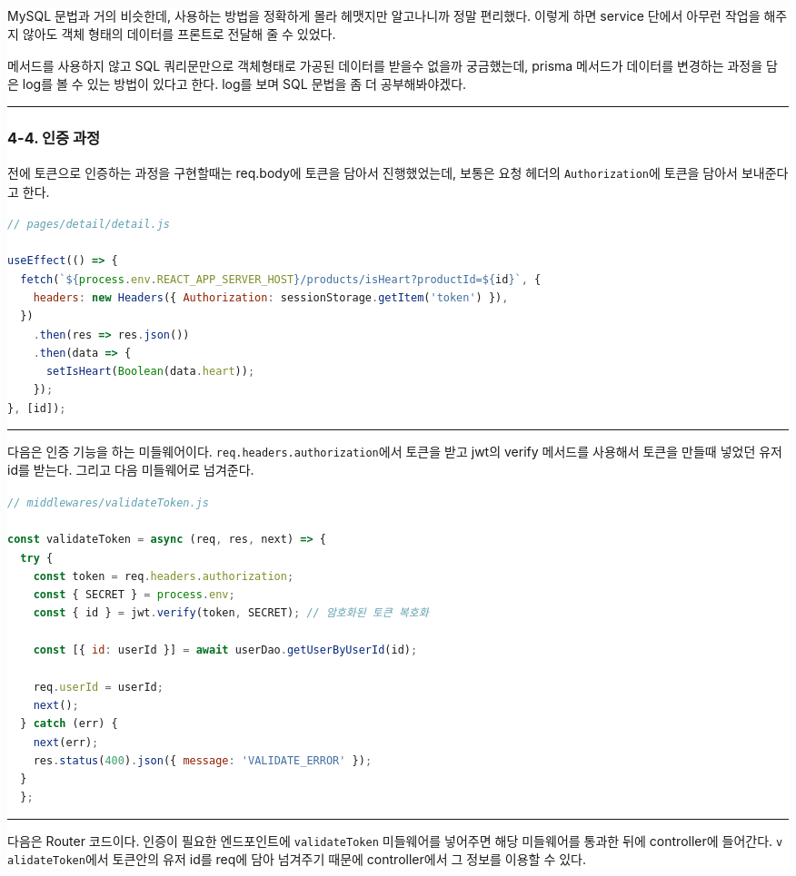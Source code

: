 MySQL 문법과 거의 비슷한데, 사용하는 방법을 정확하게 몰라 헤맷지만 알고나니까 정말 편리했다. 이렇게 하면 service 단에서 아무런 작업을 해주지 않아도 객체 형태의 데이터를 프론트로 전달해 줄 수 있었다.

메서드를 사용하지 않고 SQL 쿼리문만으로 객체형태로 가공된 데이터를 받을수 없을까 궁금했는데, prisma 메서드가 데이터를 변경하는 과정을 담은 log를 볼 수 있는 방법이 있다고 한다. log를 보며 SQL 문법을 좀 더 공부해봐야겠다.

---

### 4-4. 인증 과정

전에 토큰으로 인증하는 과정을 구현할때는 req.body에 토큰을 담아서 진행했었는데, 보통은 요청 헤더의 `Authorization`에 토큰을 담아서 보내준다고 한다.

```jsx
// pages/detail/detail.js

useEffect(() => {
  fetch(`${process.env.REACT_APP_SERVER_HOST}/products/isHeart?productId=${id}`, {
    headers: new Headers({ Authorization: sessionStorage.getItem('token') }),
  })
    .then(res => res.json())
    .then(data => {
      setIsHeart(Boolean(data.heart));
    });
}, [id]);
```

---

다음은 인증 기능을 하는 미들웨어이다. `req.headers.authorization`에서 토큰을 받고 jwt의 verify 메서드를 사용해서 토큰을 만들때 넣었던 유저 id를 받는다. 그리고 다음 미들웨어로 넘겨준다.

```js
// middlewares/validateToken.js

const validateToken = async (req, res, next) => {
  try {
    const token = req.headers.authorization;
    const { SECRET } = process.env;
    const { id } = jwt.verify(token, SECRET); // 암호화된 토큰 복호화

    const [{ id: userId }] = await userDao.getUserByUserId(id);

    req.userId = userId;
    next();
  } catch (err) {
    next(err);
    res.status(400).json({ message: 'VALIDATE_ERROR' });
  }
  };
```

---

다음은 Router 코드이다. 인증이 필요한 엔드포인트에 `validateToken` 미들웨어를 넣어주면 해당 미들웨어를 통과한 뒤에 controller에 들어간다. `validateToken`에서 토큰안의 유저 id를 req에 담아 넘겨주기 때문에 controller에서 그 정보를 이용할 수 있다.
